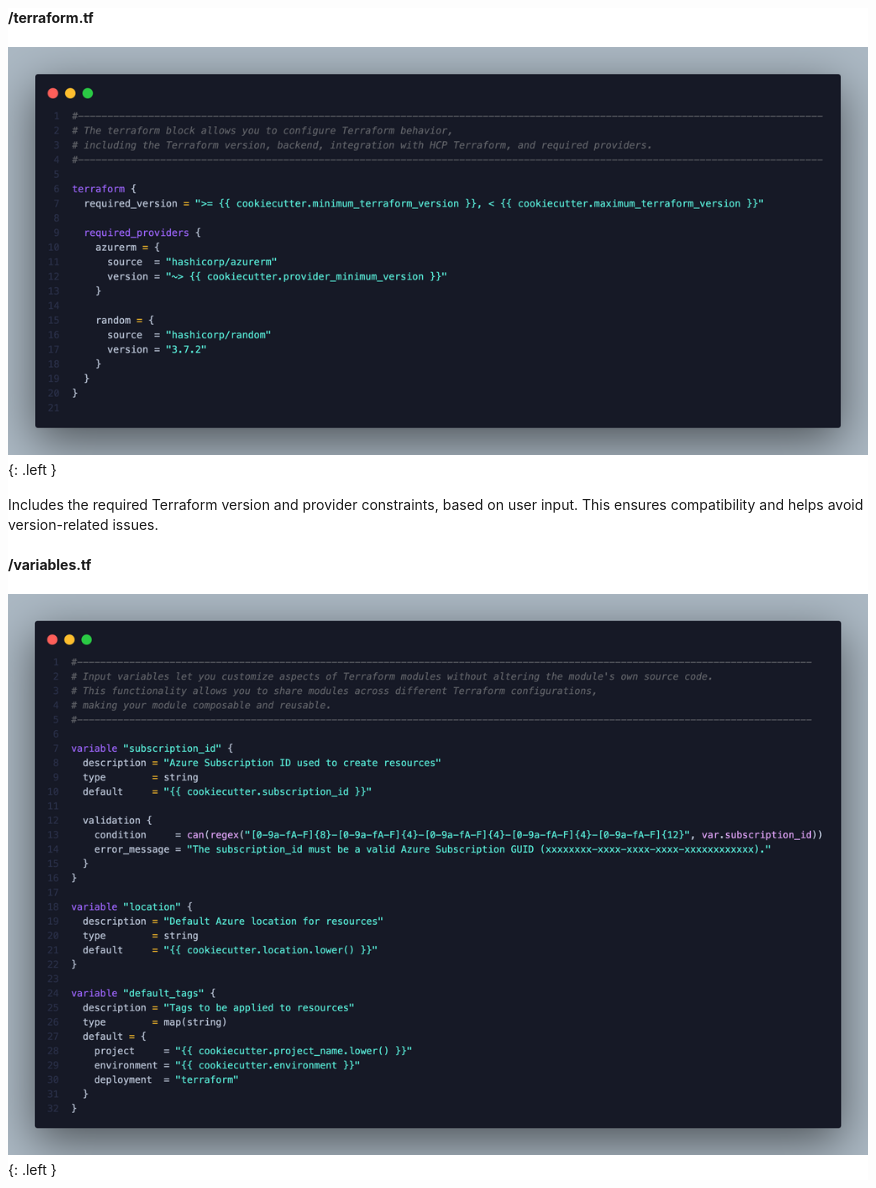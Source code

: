 #### **/terraform.tf**

![](/assets/img/posts/cookiecutter_terraform.png){: .left }

Includes the required Terraform version and provider constraints, based on user input. This ensures compatibility and helps avoid version-related issues.

#### **/variables.tf**

![](/assets/img/posts/cookiecutter_variables.png){: .left }
